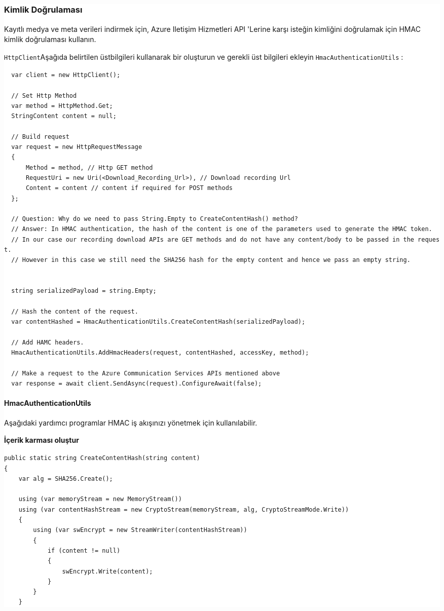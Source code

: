 ### <a name="authentication"></a>Kimlik Doğrulaması
Kayıtlı medya ve meta verileri indirmek için, Azure Iletişim Hizmetleri API 'Lerine karşı isteğin kimliğini doğrulamak için HMAC kimlik doğrulaması kullanın.

`HttpClient`Aşağıda belirtilen üstbilgileri kullanarak bir oluşturun ve gerekli üst bilgileri ekleyin `HmacAuthenticationUtils` :

```
  var client = new HttpClient();

  // Set Http Method
  var method = HttpMethod.Get;
  StringContent content = null;

  // Build request
  var request = new HttpRequestMessage
  {
      Method = method, // Http GET method
      RequestUri = new Uri(<Download_Recording_Url>), // Download recording Url
      Content = content // content if required for POST methods
  };

  // Question: Why do we need to pass String.Empty to CreateContentHash() method?
  // Answer: In HMAC authentication, the hash of the content is one of the parameters used to generate the HMAC token.
  // In our case our recording download APIs are GET methods and do not have any content/body to be passed in the request. 
  // However in this case we still need the SHA256 hash for the empty content and hence we pass an empty string. 


  string serializedPayload = string.Empty;

  // Hash the content of the request.
  var contentHashed = HmacAuthenticationUtils.CreateContentHash(serializedPayload);

  // Add HAMC headers.
  HmacAuthenticationUtils.AddHmacHeaders(request, contentHashed, accessKey, method);

  // Make a request to the Azure Communication Services APIs mentioned above
  var response = await client.SendAsync(request).ConfigureAwait(false);
```

#### <a name="hmacauthenticationutils"></a>HmacAuthenticationUtils 
Aşağıdaki yardımcı programlar HMAC iş akışınızı yönetmek için kullanılabilir.

**İçerik karması oluştur**

```
public static string CreateContentHash(string content)
{
    var alg = SHA256.Create();

    using (var memoryStream = new MemoryStream())
    using (var contentHashStream = new CryptoStream(memoryStream, alg, CryptoStreamMode.Write))
    {
        using (var swEncrypt = new StreamWriter(contentHashStream))
        {
            if (content != null)
            {
                swEncrypt.Write(content);
            }
        }
    }
```